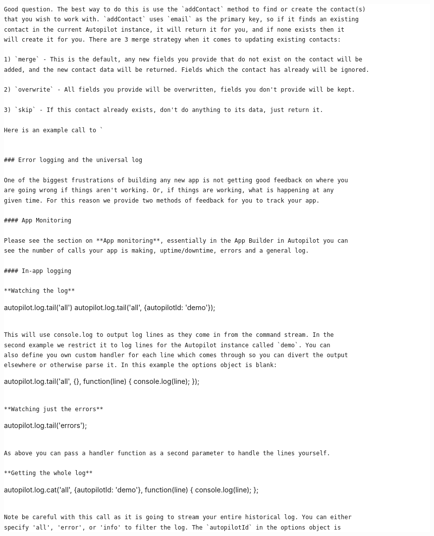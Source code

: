 ```
Good question. The best way to do this is use the `addContact` method to find or create the contact(s)
that you wish to work with. `addContact` uses `email` as the primary key, so if it finds an existing
contact in the current Autopilot instance, it will return it for you, and if none exists then it 
will create it for you. There are 3 merge strategy when it comes to updating existing contacts:

1) `merge` - This is the default, any new fields you provide that do not exist on the contact will be
added, and the new contact data will be returned. Fields which the contact has already will be ignored.

2) `overwrite` - All fields you provide will be overwritten, fields you don't provide will be kept.

3) `skip` - If this contact already exists, don't do anything to its data, just return it.

Here is an example call to `


### Error logging and the universal log

One of the biggest frustrations of building any new app is not getting good feedback on where you 
are going wrong if things aren't working. Or, if things are working, what is happening at any 
given time. For this reason we provide two methods of feedback for you to track your app.

#### App Monitoring

Please see the section on **App monitoring**, essentially in the App Builder in Autopilot you can
see the number of calls your app is making, uptime/downtime, errors and a general log.

#### In-app logging

**Watching the log**

```
autopilot.log.tail('all')
autopilot.log.tail('all', {autopilotId: 'demo'});
```

This will use console.log to output log lines as they come in from the command stream. In the 
second example we restrict it to log lines for the Autopilot instance called `demo`. You can
also define you own custom handler for each line which comes through so you can divert the output
elsewhere or otherwise parse it. In this example the options object is blank:

```
autopilot.log.tail('all', {}, function(line) { console.log(line); });
```

**Watching just the errors**

```
autopilot.log.tail('errors');
```

As above you can pass a handler function as a second parameter to handle the lines yourself.

**Getting the whole log**

```
autopilot.log.cat('all', {autopilotId: 'demo'}, function(line) { console.log(line); };
```

Note be careful with this call as it is going to stream your entire historical log. You can either 
specify 'all', 'error', or 'info' to filter the log. The `autopilotId` in the options object is
```